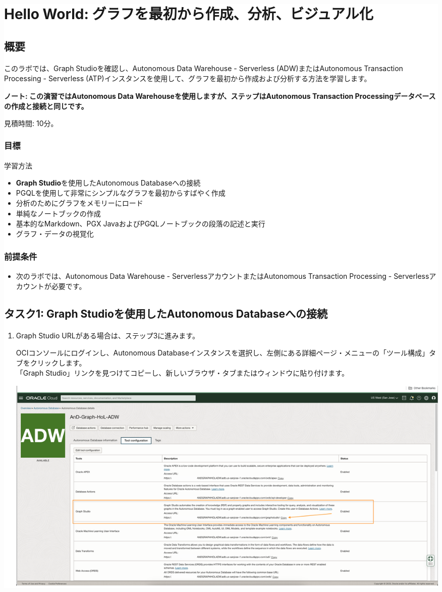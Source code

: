 # Hello World: グラフを最初から作成、分析、ビジュアル化

## 概要

このラボでは、Graph Studioを確認し、Autonomous Data Warehouse - Serverless (ADW)またはAutonomous Transaction Processing - Serverless (ATP)インスタンスを使用して、グラフを最初から作成および分析する方法を学習します。

**ノート: この演習ではAutonomous Data Warehouseを使用しますが、ステップはAutonomous Transaction Processingデータベースの作成と接続と同じです。**

見積時間: 10分。

### 目標

学習方法

*   **Graph Studio**を使用したAutonomous Databaseへの接続
*   PGQLを使用して非常にシンプルなグラフを最初からすばやく作成
*   分析のためにグラフをメモリーにロード
*   単純なノートブックの作成
*   基本的なMarkdown、PGX JavaおよびPGQLノートブックの段落の記述と実行
*   グラフ・データの視覚化

### 前提条件

*   次のラボでは、Autonomous Data Warehouse - ServerlessアカウントまたはAutonomous Transaction Processing - Serverlessアカウントが必要です。

## タスク1: Graph Studioを使用したAutonomous Databaseへの接続

1.  Graph Studio URLがある場合は、ステップ3に進みます。
    
    OCIコンソールにログインし、Autonomous Databaseインスタンスを選択し、左側にある詳細ページ・メニューの「ツール構成」タブをクリックします。  
    「Graph Studio」リンクを見つけてコピーし、新しいブラウザ・タブまたはウィンドウに貼り付けます。
    
    ![OCIコンソールのAutonomous Databaseインスタンス・ツール・ページ](./images/oci-console-adb-tools-graph-studio-link.png "OCIコンソールのAutonomous Databaseインスタンス・ツール・ページ")
    